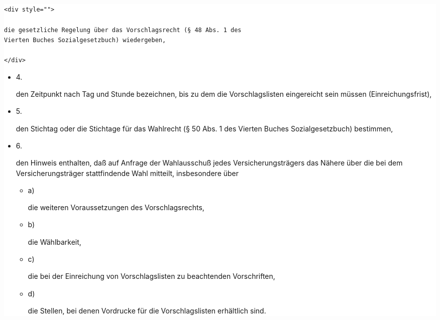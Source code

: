    <div style="">
    
    die gesetzliche Regelung über das Vorschlagsrecht (§ 48 Abs. 1 des
    Vierten Buches Sozialgesetzbuch) wiedergeben,
    
    </div>

  - 4\.
    
    <div style="">
    
    den Zeitpunkt nach Tag und Stunde bezeichnen, bis zu dem die
    Vorschlagslisten eingereicht sein müssen (Einreichungsfrist),
    
    </div>

  - 5\.
    
    <div style="">
    
    den Stichtag oder die Stichtage für das Wahlrecht (§ 50 Abs. 1 des
    Vierten Buches Sozialgesetzbuch) bestimmen,
    
    </div>

  - 6\.
    
    <div style="">
    
    den Hinweis enthalten, daß auf Anfrage der Wahlausschuß jedes
    Versicherungsträgers das Nähere über die bei dem Versicherungsträger
    stattfindende Wahl mitteilt, insbesondere über
    
      - a)
        
        <div style="">
        
        die weiteren Voraussetzungen des Vorschlagsrechts,
        
        </div>
    
      - b)
        
        <div style="">
        
        die Wählbarkeit,
        
        </div>
    
      - c)
        
        <div style="">
        
        die bei der Einreichung von Vorschlagslisten zu beachtenden
        Vorschriften,
        
        </div>
    
      - d)
        
        <div style="">
        
        die Stellen, bei denen Vordrucke für die Vorschlagslisten
        erhältlich sind.
        